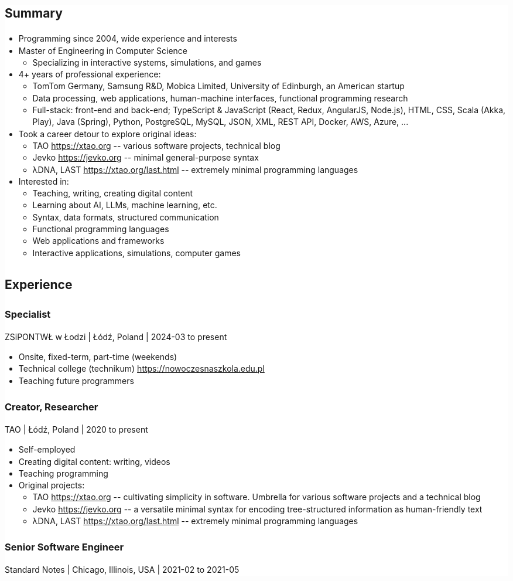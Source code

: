## Summary

* Programming since 2004, wide experience and interests
* Master of Engineering in Computer Science
  * Specializing in interactive systems, simulations, and games
* 4+ years of professional experience:
    * TomTom Germany, Samsung R&D, Mobica Limited, University of Edinburgh, an American startup
    * Data processing, web applications, human-machine interfaces, functional programming research
    * Full-stack: front-end and back-end; TypeScript & JavaScript (React, Redux, AngularJS, Node.js), HTML, CSS, Scala (Akka, Play), Java (Spring), Python, PostgreSQL, MySQL, JSON, XML, REST API, Docker, AWS, Azure, ...
* Took a career detour to explore original ideas:
  * TAO <https://xtao.org> -- various software projects, technical blog
  * Jevko <https://jevko.org> -- minimal general-purpose syntax
  * λDNA, LAST <https://xtao.org/last.html> -- extremely minimal programming languages
* Interested in:
    * Teaching, writing, creating digital content
    * Learning about AI, LLMs, machine learning, etc.
    * Syntax, data formats, structured communication
    * Functional programming languages
    * Web applications and frameworks
    * Interactive applications, simulations, computer games

<div style="page-break-before: always;"></div>

## Experience

### Specialist

ZSiPONTWŁ w Łodzi | Łódź, Poland | 2024-03 to present

* Onsite, fixed-term, part-time (weekends)
* Technical college (technikum) <https://nowoczesnaszkola.edu.pl>
* Teaching future programmers

### Creator, Researcher

TAO | Łódź, Poland | 2020 to present

* Self-employed
* Creating digital content: writing, videos
* Teaching programming
* Original projects:
  * TAO <https://xtao.org> -- cultivating simplicity in software. Umbrella for various software projects and a technical blog
  * Jevko <https://jevko.org> -- a versatile minimal syntax for encoding tree-structured information as human-friendly text
  * λDNA, LAST <https://xtao.org/last.html> -- extremely minimal programming languages

### Senior Software Engineer

Standard Notes | Chicago, Illinois, USA | 2021-02 to 2021-05
